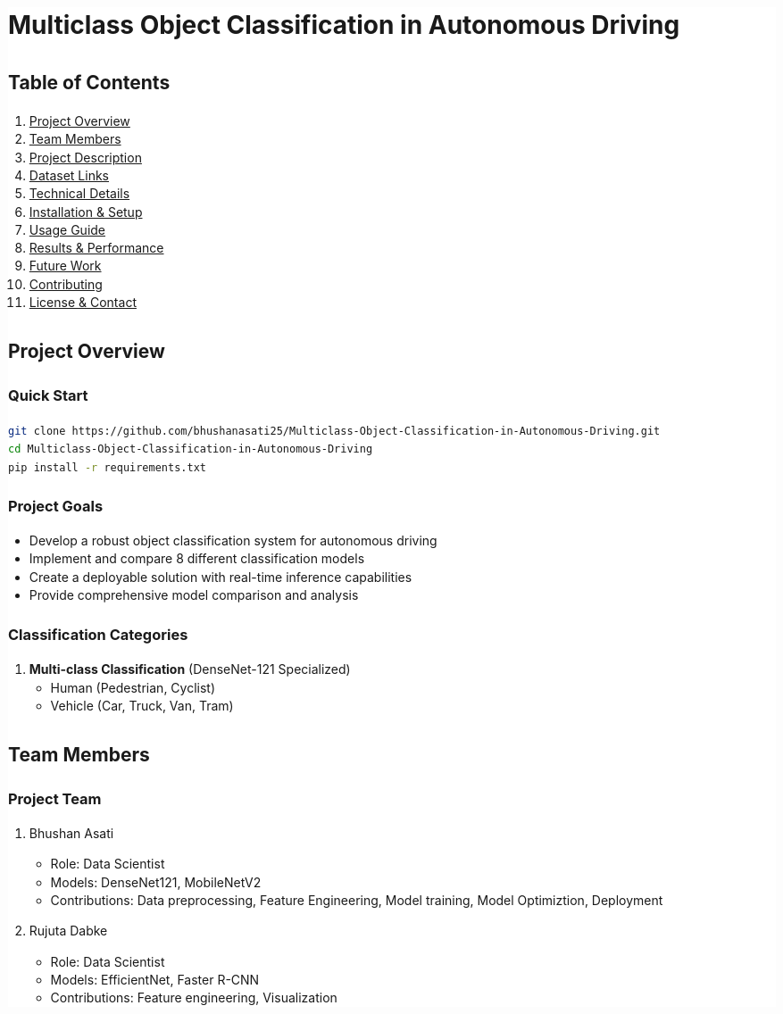 # Multiclass Object Classification in Autonomous Driving

## Table of Contents
1. [Project Overview](#project-overview)
2. [Team Members](#team-members)
3. [Project Description](#project-description)
4. [Dataset Links](#dataset-links)
5. [Technical Details](#technical-details)
6. [Installation & Setup](#installation--setup)
7. [Usage Guide](#usage-guide)
8. [Results & Performance](#results--performance)
9. [Future Work](#future-work)
10. [Contributing](#contributing)
11. [License & Contact](#license--contact)

## Project Overview

### Quick Start
```bash
git clone https://github.com/bhushanasati25/Multiclass-Object-Classification-in-Autonomous-Driving.git
cd Multiclass-Object-Classification-in-Autonomous-Driving
pip install -r requirements.txt
```

### Project Goals
- Develop a robust object classification system for autonomous driving
- Implement and compare 8 different classification models
- Create a deployable solution with real-time inference capabilities
- Provide comprehensive model comparison and analysis

### Classification Categories
1. **Multi-class Classification** (DenseNet-121 Specialized)
   - Human (Pedestrian, Cyclist)
   - Vehicle (Car, Truck, Van, Tram)

## Team Members

### Project Team
1. Bhushan Asati
   - Role: Data Scientist
   - Models: DenseNet121, MobileNetV2 
   - Contributions: Data preprocessing, Feature Engineering, Model training, Model Optimiztion, Deployment

2. Rujuta Dabke
   - Role: Data Scientist
   - Models: EfficientNet, Faster R-CNN
   - Contributions: Feature engineering, Visualization
